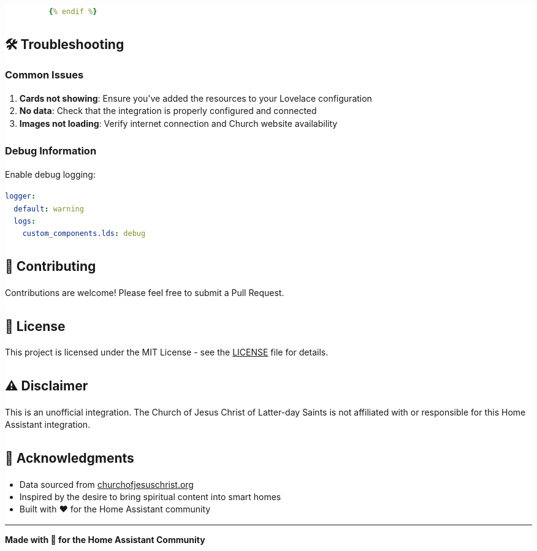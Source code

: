 ```yaml
          {% endif %}
```

## 🛠️ Troubleshooting

### Common Issues

1. **Cards not showing**: Ensure you've added the resources to your Lovelace configuration
2. **No data**: Check that the integration is properly configured and connected
3. **Images not loading**: Verify internet connection and Church website availability

### Debug Information

Enable debug logging:
```yaml
logger:
  default: warning
  logs:
    custom_components.lds: debug
```

## 🤝 Contributing

Contributions are welcome! Please feel free to submit a Pull Request.

## 📄 License

This project is licensed under the MIT License - see the [LICENSE](LICENSE) file for details.

## ⚠️ Disclaimer

This is an unofficial integration. The Church of Jesus Christ of Latter-day Saints is not affiliated with or responsible for this Home Assistant integration.

## 🙏 Acknowledgments

- Data sourced from [churchofjesuschrist.org](https://www.churchofjesuschrist.org)
- Inspired by the desire to bring spiritual content into smart homes
- Built with ❤️ for the Home Assistant community

---

**Made with 💙 for the Home Assistant Community**
